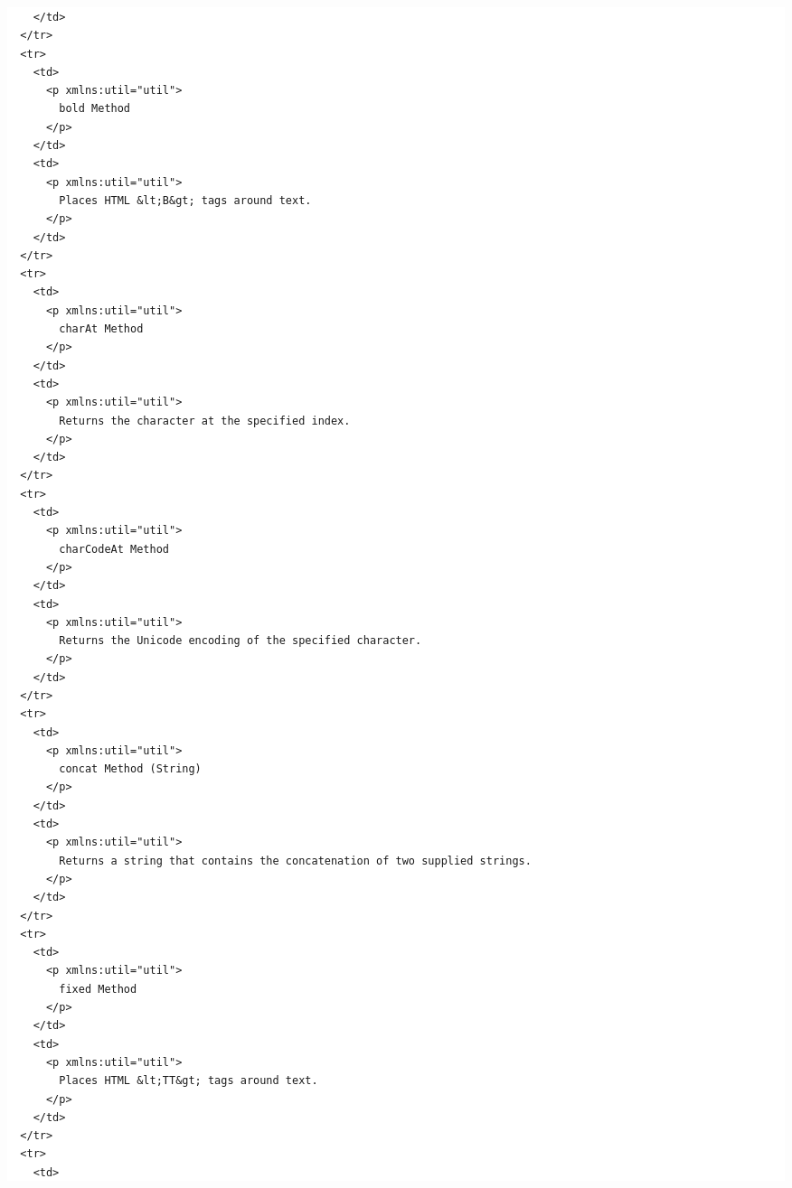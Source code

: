         </td>
      </tr>
      <tr>
        <td>
          <p xmlns:util="util">
            bold Method
          </p>
        </td>
        <td>
          <p xmlns:util="util">
            Places HTML &lt;B&gt; tags around text.
          </p>
        </td>
      </tr>
      <tr>
        <td>
          <p xmlns:util="util">
            charAt Method
          </p>
        </td>
        <td>
          <p xmlns:util="util">
            Returns the character at the specified index.
          </p>
        </td>
      </tr>
      <tr>
        <td>
          <p xmlns:util="util">
            charCodeAt Method
          </p>
        </td>
        <td>
          <p xmlns:util="util">
            Returns the Unicode encoding of the specified character.
          </p>
        </td>
      </tr>
      <tr>
        <td>
          <p xmlns:util="util">
            concat Method (String)
          </p>
        </td>
        <td>
          <p xmlns:util="util">
            Returns a string that contains the concatenation of two supplied strings.
          </p>
        </td>
      </tr>
      <tr>
        <td>
          <p xmlns:util="util">
            fixed Method
          </p>
        </td>
        <td>
          <p xmlns:util="util">
            Places HTML &lt;TT&gt; tags around text.
          </p>
        </td>
      </tr>
      <tr>
        <td>